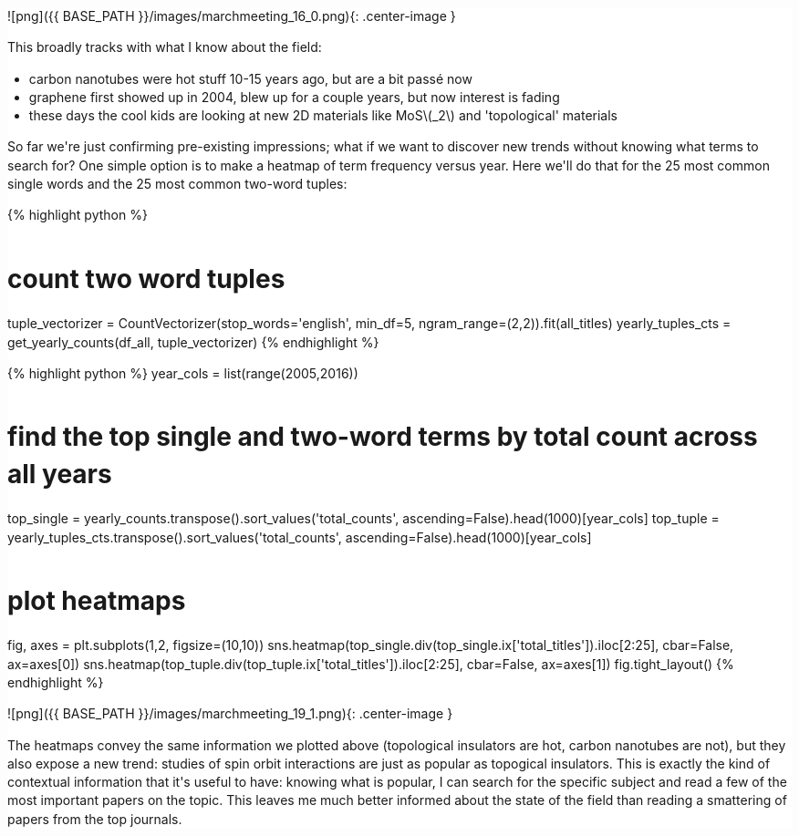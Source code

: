  
![png]({{ BASE_PATH }}/images/marchmeeting_16_0.png){: .center-image }

 
This broadly tracks with what I know about the field:

- carbon nanotubes were hot stuff 10-15 years ago, but are a bit passé now
- graphene first showed up in 2004, blew up for a couple years, but now interest
is fading
- these days the cool kids are looking at new 2D materials like MoS\\(_2\\) and
'topological' materials

So far we're just confirming pre-existing impressions; what if we want to
discover new trends without knowing what terms to search for? One simple option
is to make a heatmap of term frequency versus year. Here we'll do that for the
25 most common single words and the 25 most common two-word tuples: 


{% highlight python %}
# count two word tuples
tuple_vectorizer = CountVectorizer(stop_words='english', min_df=5, ngram_range=(2,2)).fit(all_titles)
yearly_tuples_cts = get_yearly_counts(df_all, tuple_vectorizer)
{% endhighlight %}


{% highlight python %}
year_cols = list(range(2005,2016))

# find the top single and two-word terms by total count across all years
top_single = yearly_counts.transpose().sort_values('total_counts', ascending=False).head(1000)[year_cols]
top_tuple = yearly_tuples_cts.transpose().sort_values('total_counts', ascending=False).head(1000)[year_cols]

# plot heatmaps
fig, axes = plt.subplots(1,2, figsize=(10,10))
sns.heatmap(top_single.div(top_single.ix['total_titles']).iloc[2:25], cbar=False, ax=axes[0])
sns.heatmap(top_tuple.div(top_tuple.ix['total_titles']).iloc[2:25], cbar=False, ax=axes[1])
fig.tight_layout()
{% endhighlight %}

 
![png]({{ BASE_PATH }}/images/marchmeeting_19_1.png){: .center-image }

 
The heatmaps convey the same information we plotted above (topological
insulators are hot, carbon nanotubes are not), but they also expose a new trend:
studies of spin orbit interactions are just as popular as topogical insulators.
This is exactly the kind of contextual information that it's useful to have:
knowing what is popular, I can search for the specific subject and read a few of
the most important papers on the topic. This leaves me much better informed
about the state of the field than reading a smattering of papers from the top
journals.
